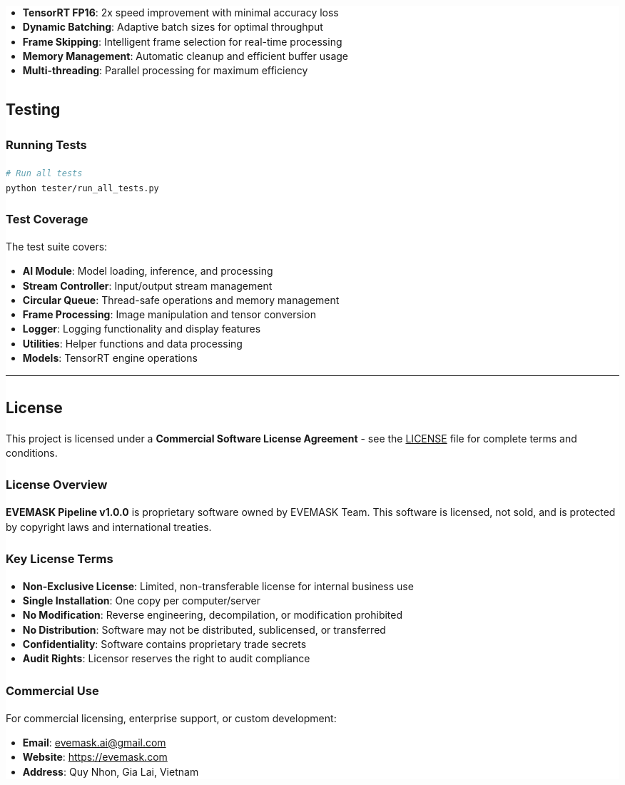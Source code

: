 - **TensorRT FP16**: 2x speed improvement with minimal accuracy loss
- **Dynamic Batching**: Adaptive batch sizes for optimal throughput
- **Frame Skipping**: Intelligent frame selection for real-time processing
- **Memory Management**: Automatic cleanup and efficient buffer usage
- **Multi-threading**: Parallel processing for maximum efficiency

## Testing

### Running Tests

```bash
# Run all tests
python tester/run_all_tests.py
```

### Test Coverage

The test suite covers:
- **AI Module**: Model loading, inference, and processing
- **Stream Controller**: Input/output stream management
- **Circular Queue**: Thread-safe operations and memory management
- **Frame Processing**: Image manipulation and tensor conversion
- **Logger**: Logging functionality and display features
- **Utilities**: Helper functions and data processing
- **Models**: TensorRT engine operations

---

## License

This project is licensed under a **Commercial Software License Agreement** - see the [LICENSE](LICENSE) file for complete terms and conditions.

### License Overview

**EVEMASK Pipeline v1.0.0** is proprietary software owned by EVEMASK Team. This software is licensed, not sold, and is protected by copyright laws and international treaties.

### Key License Terms

- **Non-Exclusive License**: Limited, non-transferable license for internal business use
- **Single Installation**: One copy per computer/server
- **No Modification**: Reverse engineering, decompilation, or modification prohibited
- **No Distribution**: Software may not be distributed, sublicensed, or transferred
- **Confidentiality**: Software contains proprietary trade secrets
- **Audit Rights**: Licensor reserves the right to audit compliance

### Commercial Use

For commercial licensing, enterprise support, or custom development:
- **Email**: evemask.ai@gmail.com
- **Website**: https://evemask.com
- **Address**: Quy Nhon, Gia Lai, Vietnam
